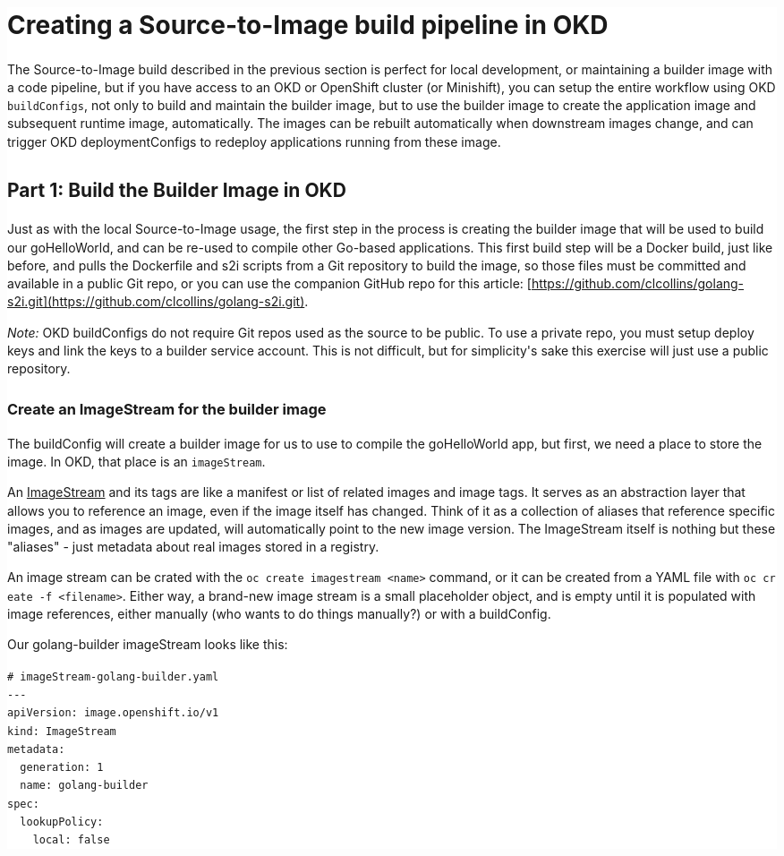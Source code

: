 # Creating a Source-to-Image build pipeline in OKD

The Source-to-Image build described in the previous section is perfect for local development, or maintaining a builder image with a code pipeline, but if you have access to an OKD or OpenShift cluster (or Minishift), you can setup the entire workflow using OKD `buildConfigs`, not only to build and maintain the builder image, but to use the builder image to create the application image and subsequent runtime image, automatically.  The images can be rebuilt automatically when downstream images change, and can trigger OKD deploymentConfigs to redeploy applications running from these image.


## Part 1: Build the Builder Image in OKD

Just as with the local Source-to-Image usage, the first step in the process is creating the builder image that will be used to build our goHelloWorld, and can be re-used to compile other Go-based applications.  This first build step will be a Docker build, just like before, and pulls the Dockerfile and s2i scripts from a Git repository to build the image, so those files must be committed and available in a public Git repo, or you can use the companion GitHub repo for this article: [https://github.com/clcollins/golang-s2i.git](https://github.com/clcollins/golang-s2i.git).

_Note:_ OKD buildConfigs do not require Git repos used as the source to be public.  To use a private repo, you must setup deploy keys and link the keys to a builder service account.  This is not difficult, but for simplicity's sake this exercise will just use a public repository.


### Create an ImageStream for the builder image

The buildConfig will create a builder image for us to use to compile the goHelloWorld app, but first, we need a place to store the image.  In OKD, that place is an `imageStream`.

An [ImageStream](https://docs.okd.io/latest/architecture/core_concepts/builds_and_image_streams.html#image-streams) and its tags are like a manifest or list of related images and image tags.  It serves as an abstraction layer that allows you to reference an image, even if the image itself has changed.  Think of it as a collection of aliases that reference specific images, and as images are updated, will automatically point to the new image version.  The ImageStream itself is nothing but these "aliases" - just metadata about real images stored in a registry.

An image stream can be crated with the `oc create imagestream <name>` command, or it can be created from a YAML file with `oc create -f <filename>`.  Either way, a brand-new image stream is a small placeholder object, and is empty until it is populated with image references, either manually (who wants to do things manually?) or with a buildConfig.

Our golang-builder imageStream looks like this:

```
# imageStream-golang-builder.yaml
---
apiVersion: image.openshift.io/v1
kind: ImageStream
metadata:
  generation: 1
  name: golang-builder
spec:
  lookupPolicy:
    local: false
```
